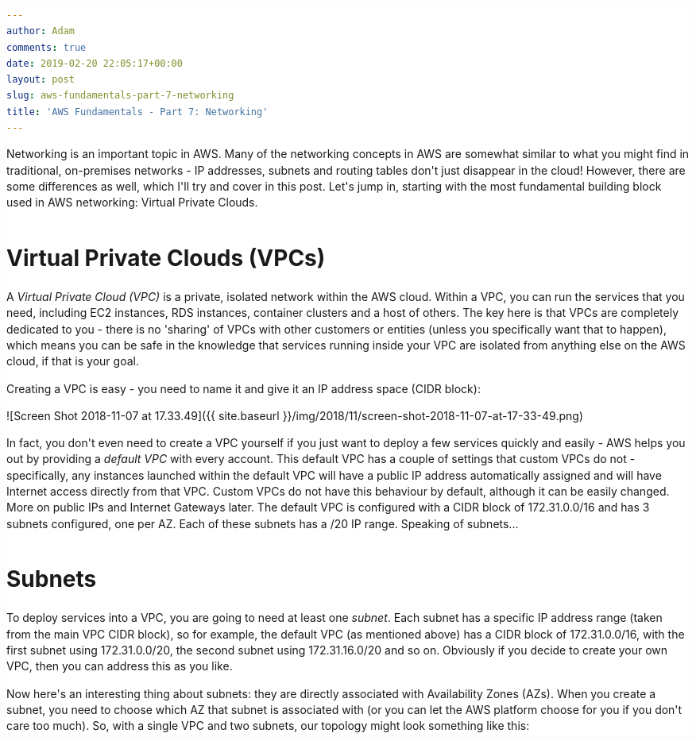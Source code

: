 ```yaml
---
author: Adam
comments: true
date: 2019-02-20 22:05:17+00:00
layout: post
slug: aws-fundamentals-part-7-networking
title: 'AWS Fundamentals - Part 7: Networking'
---
```


Networking is an important topic in AWS. Many of the networking concepts in AWS are somewhat similar to what you might find in traditional, on-premises networks - IP addresses, subnets and routing tables don't just disappear in the cloud! However, there are some differences as well, which I'll try and cover in this post. Let's jump in, starting with the most fundamental building block used in AWS networking: Virtual Private Clouds.


# Virtual Private Clouds (VPCs)


A _Virtual Private Cloud (VPC)_ is a private, isolated network within the AWS cloud. Within a VPC, you can run the services that you need, including EC2 instances, RDS instances, container clusters and a host of others. The key here is that VPCs are completely dedicated to you - there is no 'sharing' of VPCs with other customers or entities (unless you specifically want that to happen), which means you can be safe in the knowledge that services running inside your VPC are isolated from anything else on the AWS cloud, if that is your goal.

Creating a VPC is easy - you need to name it and give it an IP address space (CIDR block):

![Screen Shot 2018-11-07 at 17.33.49]({{ site.baseurl }}/img/2018/11/screen-shot-2018-11-07-at-17-33-49.png)

In fact, you don't even need to create a VPC yourself if you just want to deploy a few services quickly and easily - AWS helps you out by providing a _default VPC_ with every account. This default VPC has a couple of settings that custom VPCs do not - specifically, any instances launched within the default VPC will have a public IP address automatically assigned and will have Internet access directly from that VPC. Custom VPCs do not have this behaviour by default, although it can be easily changed. More on public IPs and Internet Gateways later. The default VPC is configured with a CIDR block of 172.31.0.0/16 and has 3 subnets configured, one per AZ. Each of these subnets has a /20 IP range. Speaking of subnets...


# Subnets


To deploy services into a VPC, you are going to need at least one _subnet_. Each subnet has a specific IP address range (taken from the main VPC CIDR block), so for example, the default VPC (as mentioned above) has a CIDR block of 172.31.0.0/16, with the first subnet using 172.31.0.0/20, the second subnet using 172.31.16.0/20 and so on. Obviously if you decide to create your own VPC, then you can address this as you like.

Now here's an interesting thing about subnets: they are directly associated with Availability Zones (AZs). When you create a subnet, you need to choose which AZ that subnet is associated with (or you can let the AWS platform choose for you if you don't care too much). So, with a single VPC and two subnets, our topology might look something like this:
